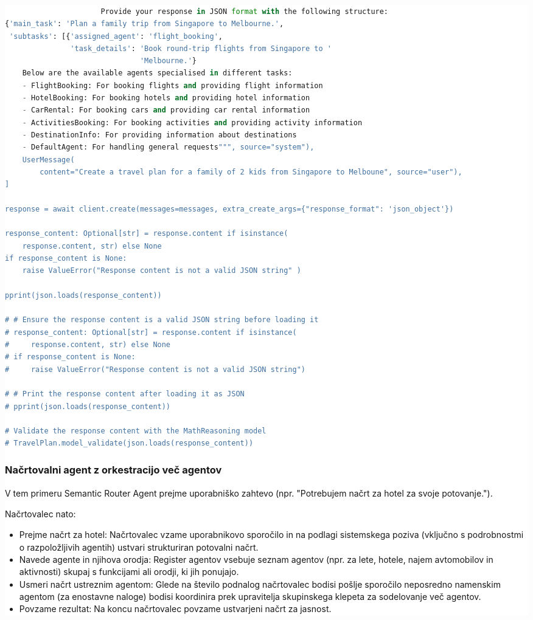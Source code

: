 ```python
                      Provide your response in JSON format with the following structure:
{'main_task': 'Plan a family trip from Singapore to Melbourne.',
 'subtasks': [{'assigned_agent': 'flight_booking',
               'task_details': 'Book round-trip flights from Singapore to '
                               'Melbourne.'}
    Below are the available agents specialised in different tasks:
    - FlightBooking: For booking flights and providing flight information
    - HotelBooking: For booking hotels and providing hotel information
    - CarRental: For booking cars and providing car rental information
    - ActivitiesBooking: For booking activities and providing activity information
    - DestinationInfo: For providing information about destinations
    - DefaultAgent: For handling general requests""", source="system"),
    UserMessage(
        content="Create a travel plan for a family of 2 kids from Singapore to Melboune", source="user"),
]

response = await client.create(messages=messages, extra_create_args={"response_format": 'json_object'})

response_content: Optional[str] = response.content if isinstance(
    response.content, str) else None
if response_content is None:
    raise ValueError("Response content is not a valid JSON string" )

pprint(json.loads(response_content))

# # Ensure the response content is a valid JSON string before loading it
# response_content: Optional[str] = response.content if isinstance(
#     response.content, str) else None
# if response_content is None:
#     raise ValueError("Response content is not a valid JSON string")

# # Print the response content after loading it as JSON
# pprint(json.loads(response_content))

# Validate the response content with the MathReasoning model
# TravelPlan.model_validate(json.loads(response_content))
```

### Načrtovalni agent z orkestracijo več agentov

V tem primeru Semantic Router Agent prejme uporabniško zahtevo (npr. "Potrebujem načrt za hotel za svoje potovanje.").

Načrtovalec nato:

* Prejme načrt za hotel: Načrtovalec vzame uporabnikovo sporočilo in na podlagi sistemskega poziva (vključno s podrobnostmi o razpoložljivih agentih) ustvari strukturiran potovalni načrt.
* Navede agente in njihova orodja: Register agentov vsebuje seznam agentov (npr. za lete, hotele, najem avtomobilov in aktivnosti) skupaj s funkcijami ali orodji, ki jih ponujajo.
* Usmeri načrt ustreznim agentom: Glede na število podnalog načrtovalec bodisi pošlje sporočilo neposredno namenskim agentom (za enostavne naloge) bodisi koordinira prek upravitelja skupinskega klepeta za sodelovanje več agentov.
* Povzame rezultat: Na koncu načrtovalec povzame ustvarjeni načrt za jasnost.
